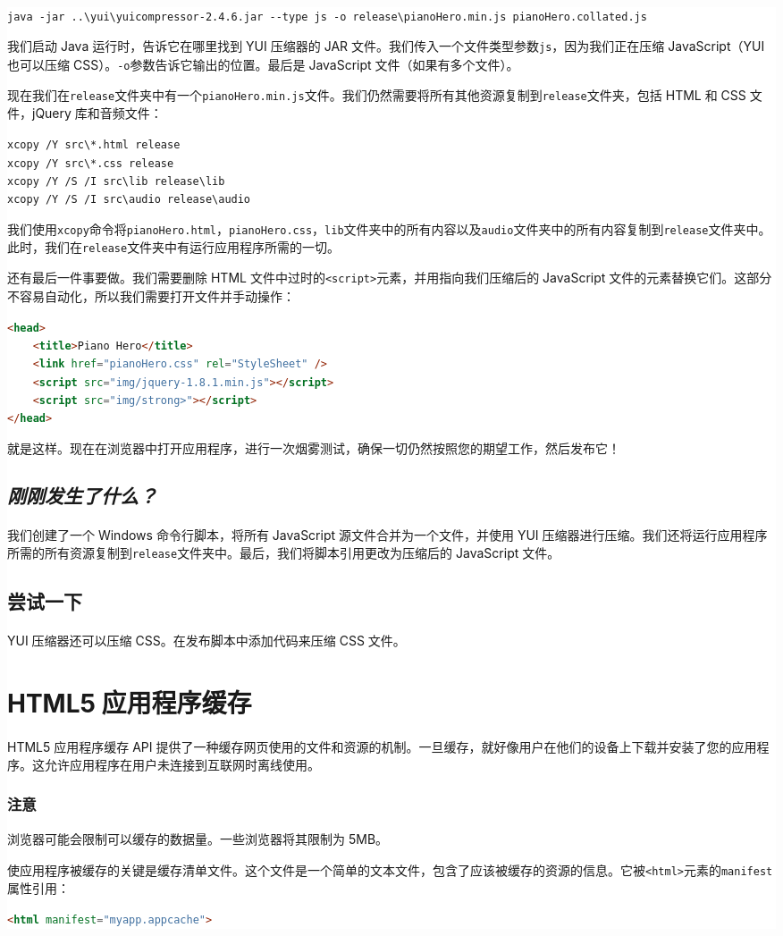```html
java -jar ..\yui\yuicompressor-2.4.6.jar --type js -o release\pianoHero.min.js pianoHero.collated.js
```

我们启动 Java 运行时，告诉它在哪里找到 YUI 压缩器的 JAR 文件。我们传入一个文件类型参数`js`，因为我们正在压缩 JavaScript（YUI 也可以压缩 CSS）。`-o`参数告诉它输出的位置。最后是 JavaScript 文件（如果有多个文件）。

现在我们在`release`文件夹中有一个`pianoHero.min.js`文件。我们仍然需要将所有其他资源复制到`release`文件夹，包括 HTML 和 CSS 文件，jQuery 库和音频文件：

```html
xcopy /Y src\*.html release
xcopy /Y src\*.css release
xcopy /Y /S /I src\lib release\lib
xcopy /Y /S /I src\audio release\audio
```

我们使用`xcopy`命令将`pianoHero.html`，`pianoHero.css`，`lib`文件夹中的所有内容以及`audio`文件夹中的所有内容复制到`release`文件夹中。此时，我们在`release`文件夹中有运行应用程序所需的一切。

还有最后一件事要做。我们需要删除 HTML 文件中过时的`<script>`元素，并用指向我们压缩后的 JavaScript 文件的元素替换它们。这部分不容易自动化，所以我们需要打开文件并手动操作：

```html
<head>
    <title>Piano Hero</title>
    <link href="pianoHero.css" rel="StyleSheet" />
    <script src="img/jquery-1.8.1.min.js"></script>
    <script src="img/strong>"></script>
</head>
```

就是这样。现在在浏览器中打开应用程序，进行一次烟雾测试，确保一切仍然按照您的期望工作，然后发布它！

## *刚刚发生了什么？*

我们创建了一个 Windows 命令行脚本，将所有 JavaScript 源文件合并为一个文件，并使用 YUI 压缩器进行压缩。我们还将运行应用程序所需的所有资源复制到`release`文件夹中。最后，我们将脚本引用更改为压缩后的 JavaScript 文件。

## 尝试一下

YUI 压缩器还可以压缩 CSS。在发布脚本中添加代码来压缩 CSS 文件。

# HTML5 应用程序缓存

HTML5 应用程序缓存 API 提供了一种缓存网页使用的文件和资源的机制。一旦缓存，就好像用户在他们的设备上下载并安装了您的应用程序。这允许应用程序在用户未连接到互联网时离线使用。

### 注意

浏览器可能会限制可以缓存的数据量。一些浏览器将其限制为 5MB。

使应用程序被缓存的关键是缓存清单文件。这个文件是一个简单的文本文件，包含了应该被缓存的资源的信息。它被`<html>`元素的`manifest`属性引用：

```html
<html manifest="myapp.appcache">
```
